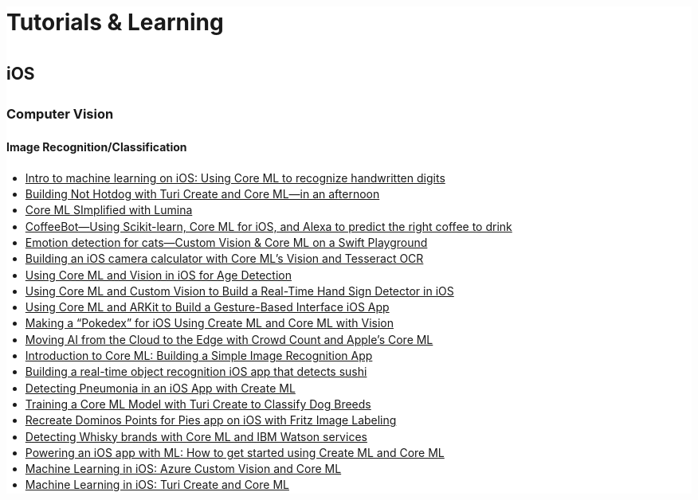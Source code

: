 # Tutorials & Learning <a name="tutorials"></a>

## iOS <a name="iostutorials"></a>

### Computer Vision

#### Image Recognition/Classification

- [Intro to machine learning on iOS: Using Core ML to recognize handwritten digits](https://heartbeat.fritz.ai/intro-to-machine-learning-on-ios-building-app-recognize-handwritten-digits-coreml-6c2cdd04b00b?utm_source=github&utm_campaign=awesome_mobile_machine_learning)
- [Building Not Hotdog with Turi Create and Core ML—in an afternoon](https://heartbeat.fritz.ai/building-not-hotdog-with-turi-create-and-core-ml-in-an-afternoon-a87fd1967d10?utm_source=github&utm_campaign=awesome_mobile_machine_learning)
- [Core ML SImplified with Lumina](https://heartbeat.fritz.ai/coreml-simplified-with-lumina-745e61035f30?utm_source=github&utm_campaign=awesome_mobile_machine_learning)
- [CoffeeBot—Using Scikit-learn, Core ML for iOS, and Alexa to predict the right coffee to drink](https://heartbeat.fritz.ai/predicting-what-coffee-should-i-drink-with-machine-learning-coreml-and-alexa-f941c191c367?utm_source=github&utm_campaign=awesome_mobile_machine_learning)
- [Emotion detection for cats—Custom Vision & Core ML on a Swift Playground](https://heartbeat.fritz.ai/emotion-detection-cats-custom-vision-coreml-swift-playground-3e5353b62a67?utm_source=github&utm_campaign=awesome_mobile_machine_learning)
- [Building an iOS camera calculator with Core ML’s Vision and Tesseract OCR](https://heartbeat.fritz.ai/building-a-camera-calculator-with-vision-and-tesseract-ocr-in-ios-26f16240fe51?utm_source=github&utm_campaign=awesome_mobile_machine_learning)
- [Using Core ML and Vision in iOS for Age Detection](https://heartbeat.fritz.ai/tutorial-on-using-core-ml-in-ios-with-vision-for-age-detection-f6e25c1d3e1f?utm_source=github&utm_campaign=awesome_mobile_machine_learning)
- [Using Core ML and Custom Vision to Build a Real-Time Hand Sign Detector in iOS](https://heartbeat.fritz.ai/building-a-real-time-hand-sign-detector-in-ios-using-core-ml-and-custom-vision-e76aad7961ac?utm_source=github&utm_campaign=awesome_mobile_machine_learning)
- [Using Core ML and ARKit to Build a Gesture-Based Interface iOS App](https://heartbeat.fritz.ai/building-a-gesture-based-interface-ios-app-with-core-ml-and-arkit-910b5c94da80?utm_source=github&utm_campaign=awesome_mobile_machine_learning)
- [Making a “Pokedex” for iOS Using Create ML and Core ML with Vision](https://heartbeat.fritz.ai/making-a-pok%C3%A9dex-for-ios-using-create-ml-and-core-ml-with-vision-5908685afb?utm_source=github&utm_campaign=awesome_mobile_machine_learning)
- [Moving AI from the Cloud to the Edge with Crowd Count and Apple’s Core ML](https://heartbeat.fritz.ai/moving-ai-from-the-cloud-to-the-edge-with-crowd-count-and-apples-core-ml-c5b7d91d4dc8?utm_source=github&utm_campaign=awesome_mobile_machine_learning)
- [Introduction to Core ML: Building a Simple Image Recognition App](https://www.appcoda.com/coreml-introduction/)
- [Building a real-time object recognition iOS app that detects sushi](https://heartbeat.fritz.ai/building-a-real-time-object-recognition-ios-app-that-detects-sushi-c4a3a2c32298?utm_source=github&utm_campaign=awesome_mobile_machine_learning)
- [Detecting Pneumonia in an iOS App with Create ML](https://heartbeat.fritz.ai/detecting-pneumonia-in-an-ios-app-with-create-ml-5cff2a60a3d?utm_source=github&utm_campaign=awesome_mobile_machine_learning)
- [Training a Core ML Model with Turi Create to Classify Dog Breeds](https://heartbeat.fritz.ai/training-a-core-ml-model-with-turi-create-to-classify-dog-breeds-d10009bd30b6?utm_source=github&utm_campaign=awesome_mobile_machine_learning)
- [Recreate Dominos Points for Pies app on iOS with Fritz Image Labeling](https://heartbeat.fritz.ai/recreate-dominos-points-for-pies-app-on-ios-with-fritz-image-labeling-2ed23398e1c2?utm_source=github&utm_campaign=awesome_mobile_machine_learning)
- [Detecting Whisky brands with Core ML and IBM Watson services](https://martinmitrevski.com/2018/04/14/detecting-whisky-brands-with-core-ml-and-ibm-watson-services/)
- [Powering an iOS app with ML: How to get started using Create ML and Core ML](https://www.welcometothejungle.co/fr/articles/ios-machine-learning)
- [Machine Learning in iOS: Azure Custom Vision and Core ML](https://medium.com/flawless-app-stories/machine-learning-in-ios-azure-custom-vision-and-coreml-645e93f35eee)
- [Machine Learning in iOS: Turi Create and Core ML](https://medium.com/flawless-app-stories/machine-learning-in-ios-turi-create-and-coreml-5ddce0dc8e26)